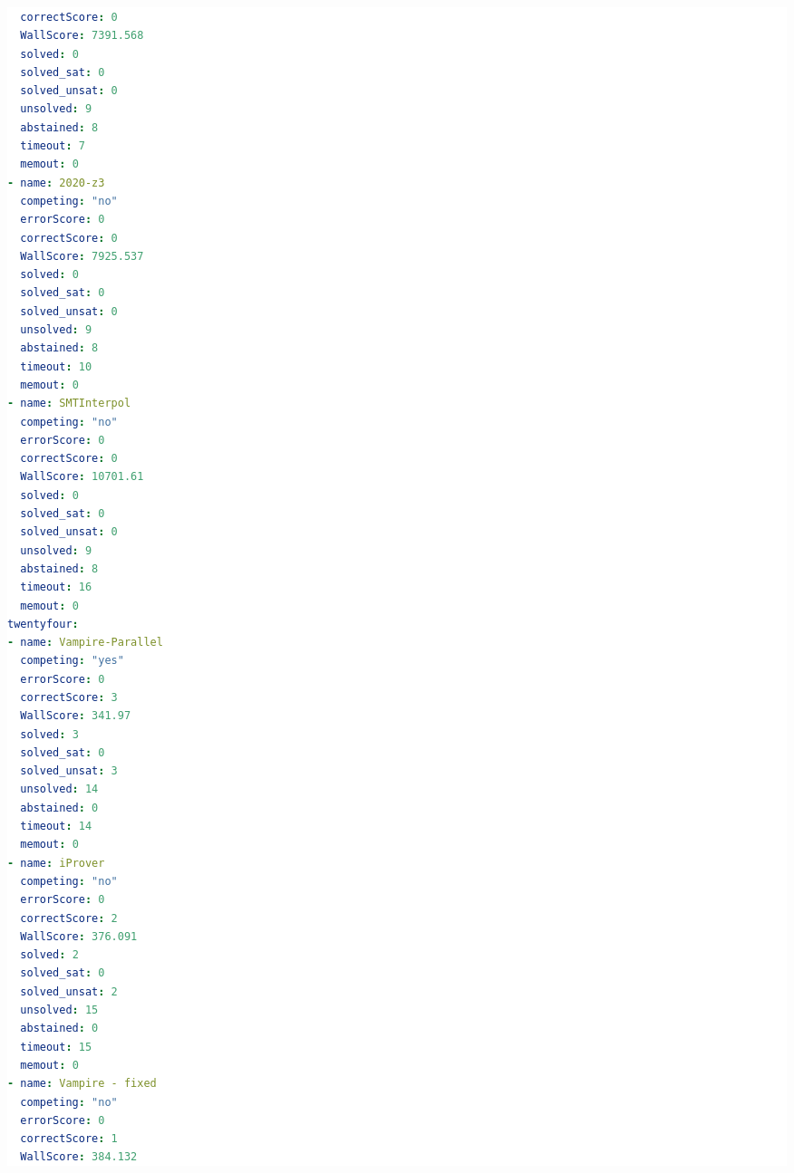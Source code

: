 ```yaml
  correctScore: 0
  WallScore: 7391.568
  solved: 0
  solved_sat: 0
  solved_unsat: 0
  unsolved: 9
  abstained: 8
  timeout: 7
  memout: 0
- name: 2020-z3
  competing: "no"
  errorScore: 0
  correctScore: 0
  WallScore: 7925.537
  solved: 0
  solved_sat: 0
  solved_unsat: 0
  unsolved: 9
  abstained: 8
  timeout: 10
  memout: 0
- name: SMTInterpol
  competing: "no"
  errorScore: 0
  correctScore: 0
  WallScore: 10701.61
  solved: 0
  solved_sat: 0
  solved_unsat: 0
  unsolved: 9
  abstained: 8
  timeout: 16
  memout: 0
twentyfour:
- name: Vampire-Parallel
  competing: "yes"
  errorScore: 0
  correctScore: 3
  WallScore: 341.97
  solved: 3
  solved_sat: 0
  solved_unsat: 3
  unsolved: 14
  abstained: 0
  timeout: 14
  memout: 0
- name: iProver
  competing: "no"
  errorScore: 0
  correctScore: 2
  WallScore: 376.091
  solved: 2
  solved_sat: 0
  solved_unsat: 2
  unsolved: 15
  abstained: 0
  timeout: 15
  memout: 0
- name: Vampire - fixed
  competing: "no"
  errorScore: 0
  correctScore: 1
  WallScore: 384.132
```